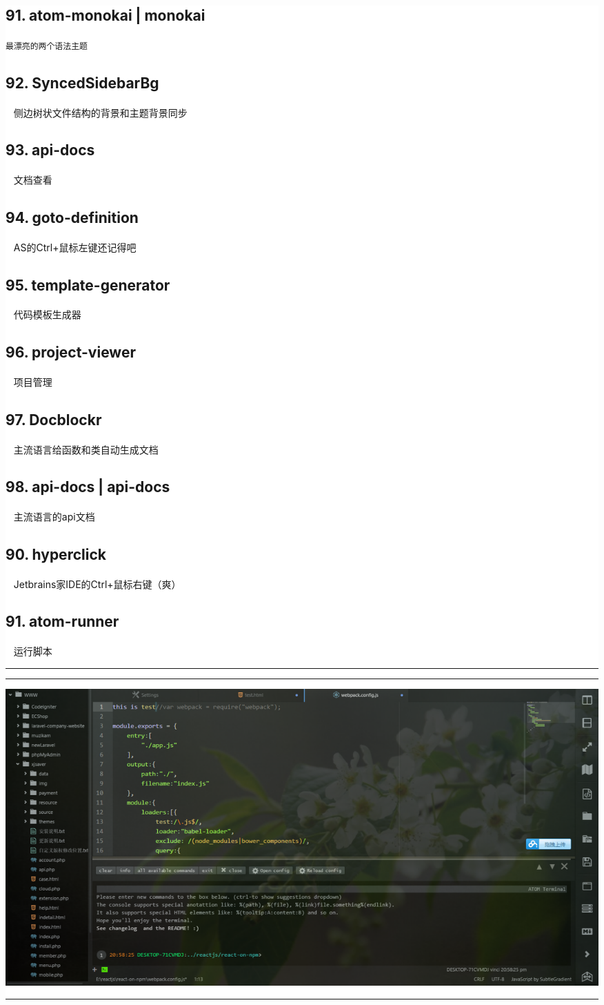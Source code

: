 ## 91. atom-monokai | monokai
    最漂亮的两个语法主题
## 92. SyncedSidebarBg
    侧边树状文件结构的背景和主题背景同步
## 93. api-docs
    文档查看
## 94. goto-definition
    AS的Ctrl+鼠标左键还记得吧	
## 95. template-generator
    代码模板生成器
## 96. project-viewer
    项目管理
## 97. Docblockr
    主流语言给函数和类自动生成文档
## 98. api-docs | api-docs
    主流语言的api文档
## 90. hyperclick
    Jetbrains家IDE的Ctrl+鼠标右键（爽）
## 91. atom-runner
    运行脚本
  
  
  
  
---



---



![demo](atom3.png)

---